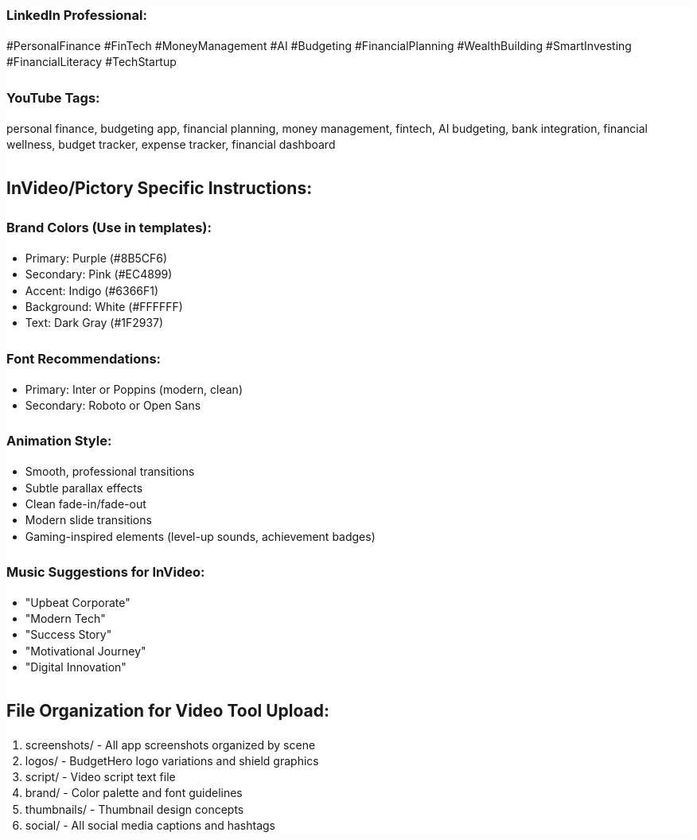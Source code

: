 ### LinkedIn Professional:
#PersonalFinance #FinTech #MoneyManagement #AI #Budgeting #FinancialPlanning #WealthBuilding #SmartInvesting #FinancialLiteracy #TechStartup

### YouTube Tags:
personal finance, budgeting app, financial planning, money management, fintech, AI budgeting, bank integration, financial wellness, budget tracker, expense tracker, financial dashboard

## InVideo/Pictory Specific Instructions:

### Brand Colors (Use in templates):
- Primary: Purple (#8B5CF6)
- Secondary: Pink (#EC4899)
- Accent: Indigo (#6366F1)
- Background: White (#FFFFFF)
- Text: Dark Gray (#1F2937)

### Font Recommendations:
- Primary: Inter or Poppins (modern, clean)
- Secondary: Roboto or Open Sans

### Animation Style:
- Smooth, professional transitions
- Subtle parallax effects
- Clean fade-in/fade-out
- Modern slide transitions
- Gaming-inspired elements (level-up sounds, achievement badges)

### Music Suggestions for InVideo:
- "Upbeat Corporate"
- "Modern Tech"
- "Success Story" 
- "Motivational Journey"
- "Digital Innovation"

## File Organization for Video Tool Upload:
1. screenshots/ - All app screenshots organized by scene
2. logos/ - BudgetHero logo variations and shield graphics
3. script/ - Video script text file
4. brand/ - Color palette and font guidelines
5. thumbnails/ - Thumbnail design concepts
6. social/ - All social media captions and hashtags